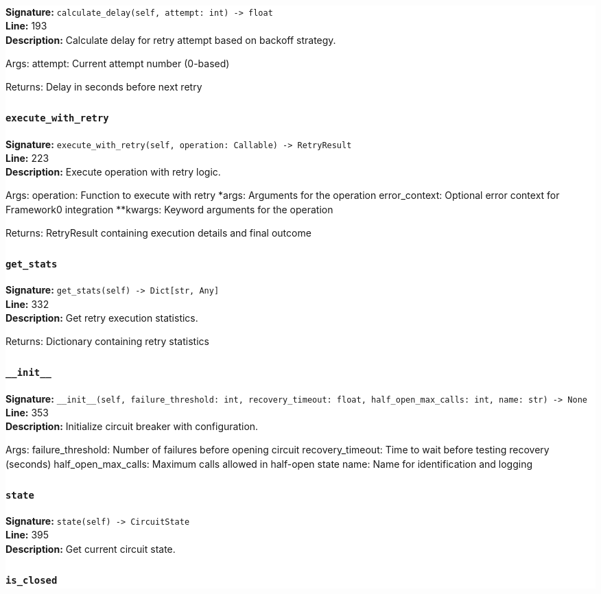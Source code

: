 **Signature:** `calculate_delay(self, attempt: int) -> float`  
**Line:** 193  
**Description:** Calculate delay for retry attempt based on backoff strategy.

Args:
    attempt: Current attempt number (0-based)
    
Returns:
    Delay in seconds before next retry

### `execute_with_retry`

**Signature:** `execute_with_retry(self, operation: Callable) -> RetryResult`  
**Line:** 223  
**Description:** Execute operation with retry logic.

Args:
    operation: Function to execute with retry
    *args: Arguments for the operation
    error_context: Optional error context for Framework0 integration
    **kwargs: Keyword arguments for the operation
    
Returns:
    RetryResult containing execution details and final outcome

### `get_stats`

**Signature:** `get_stats(self) -> Dict[str, Any]`  
**Line:** 332  
**Description:** Get retry execution statistics.

Returns:
    Dictionary containing retry statistics

### `__init__`

**Signature:** `__init__(self, failure_threshold: int, recovery_timeout: float, half_open_max_calls: int, name: str) -> None`  
**Line:** 353  
**Description:** Initialize circuit breaker with configuration.

Args:
    failure_threshold: Number of failures before opening circuit
    recovery_timeout: Time to wait before testing recovery (seconds)
    half_open_max_calls: Maximum calls allowed in half-open state
    name: Name for identification and logging

### `state`

**Signature:** `state(self) -> CircuitState`  
**Line:** 395  
**Description:** Get current circuit state.

### `is_closed`
